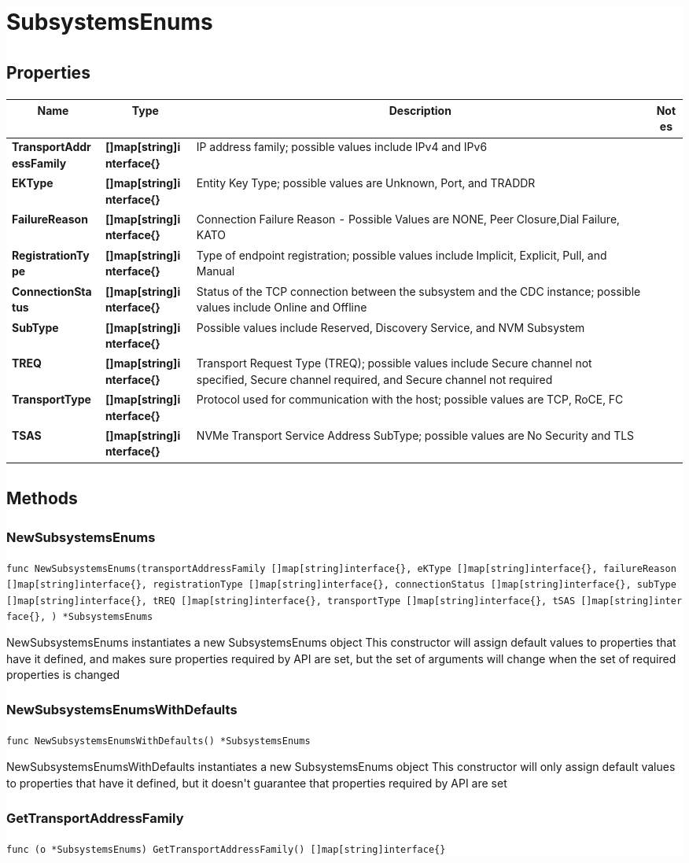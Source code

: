# SubsystemsEnums

## Properties

Name | Type | Description | Notes
------------ | ------------- | ------------- | -------------
**TransportAddressFamily** | **[]map[string]interface{}** | IP address family; possible values include IPv4 and IPv6 | 
**EKType** | **[]map[string]interface{}** | Entity Key Type; possible values are Unknown, Port, and TRADDR | 
**FailureReason** | **[]map[string]interface{}** | Connection Failure Reason - Possible Values are NONE, Peer Closure,Dial Failure, KATO | 
**RegistrationType** | **[]map[string]interface{}** | Type of endpoint registration; possible values include Implicit, Explicit, Pull, and Manual | 
**ConnectionStatus** | **[]map[string]interface{}** | Status of the TCP connection between the subsystem and the CDC instance; possible values include Online and Offline | 
**SubType** | **[]map[string]interface{}** | Possible values include Reserved, Discovery Service, and NVM Subsystem | 
**TREQ** | **[]map[string]interface{}** | Transport Request Type (TREQ); possible values include Secure channel not specified, Secure channel required, and Secure channel not required | 
**TransportType** | **[]map[string]interface{}** | Protocol used for communication with the host; possible values are TCP, RoCE, FC | 
**TSAS** | **[]map[string]interface{}** | NVMe Transport Service Address SubType; possible values are No Security and TLS | 

## Methods

### NewSubsystemsEnums

`func NewSubsystemsEnums(transportAddressFamily []map[string]interface{}, eKType []map[string]interface{}, failureReason []map[string]interface{}, registrationType []map[string]interface{}, connectionStatus []map[string]interface{}, subType []map[string]interface{}, tREQ []map[string]interface{}, transportType []map[string]interface{}, tSAS []map[string]interface{}, ) *SubsystemsEnums`

NewSubsystemsEnums instantiates a new SubsystemsEnums object
This constructor will assign default values to properties that have it defined,
and makes sure properties required by API are set, but the set of arguments
will change when the set of required properties is changed

### NewSubsystemsEnumsWithDefaults

`func NewSubsystemsEnumsWithDefaults() *SubsystemsEnums`

NewSubsystemsEnumsWithDefaults instantiates a new SubsystemsEnums object
This constructor will only assign default values to properties that have it defined,
but it doesn't guarantee that properties required by API are set

### GetTransportAddressFamily

`func (o *SubsystemsEnums) GetTransportAddressFamily() []map[string]interface{}`
